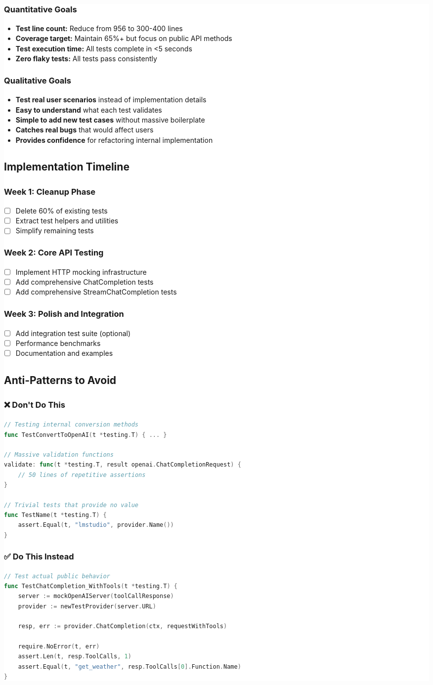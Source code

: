 ### Quantitative Goals
- **Test line count:** Reduce from 956 to 300-400 lines
- **Coverage target:** Maintain 65%+ but focus on public API methods
- **Test execution time:** All tests complete in <5 seconds
- **Zero flaky tests:** All tests pass consistently

### Qualitative Goals  
- **Test real user scenarios** instead of implementation details
- **Easy to understand** what each test validates
- **Simple to add new test cases** without massive boilerplate
- **Catches real bugs** that would affect users
- **Provides confidence** for refactoring internal implementation

## Implementation Timeline

### Week 1: Cleanup Phase
- [ ] Delete 60% of existing tests
- [ ] Extract test helpers and utilities
- [ ] Simplify remaining tests

### Week 2: Core API Testing
- [ ] Implement HTTP mocking infrastructure  
- [ ] Add comprehensive ChatCompletion tests
- [ ] Add comprehensive StreamChatCompletion tests

### Week 3: Polish and Integration
- [ ] Add integration test suite (optional)
- [ ] Performance benchmarks
- [ ] Documentation and examples

## Anti-Patterns to Avoid

### ❌ Don't Do This
```go
// Testing internal conversion methods
func TestConvertToOpenAI(t *testing.T) { ... }

// Massive validation functions
validate: func(t *testing.T, result openai.ChatCompletionRequest) {
    // 50 lines of repetitive assertions
}

// Trivial tests that provide no value
func TestName(t *testing.T) {
    assert.Equal(t, "lmstudio", provider.Name())
}
```

### ✅ Do This Instead
```go
// Test actual public behavior
func TestChatCompletion_WithTools(t *testing.T) {
    server := mockOpenAIServer(toolCallResponse)
    provider := newTestProvider(server.URL)
    
    resp, err := provider.ChatCompletion(ctx, requestWithTools)
    
    require.NoError(t, err)
    assert.Len(t, resp.ToolCalls, 1)
    assert.Equal(t, "get_weather", resp.ToolCalls[0].Function.Name)
}
```